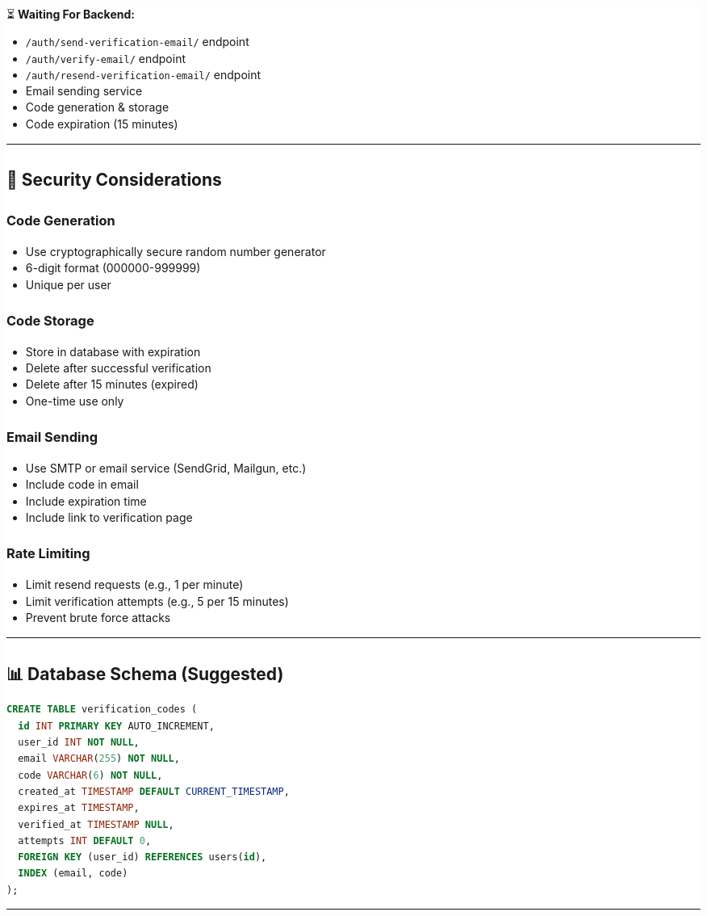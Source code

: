 ⏳ **Waiting For Backend:**
- `/auth/send-verification-email/` endpoint
- `/auth/verify-email/` endpoint
- `/auth/resend-verification-email/` endpoint
- Email sending service
- Code generation & storage
- Code expiration (15 minutes)

---

## 🔐 Security Considerations

### Code Generation
- Use cryptographically secure random number generator
- 6-digit format (000000-999999)
- Unique per user

### Code Storage
- Store in database with expiration
- Delete after successful verification
- Delete after 15 minutes (expired)
- One-time use only

### Email Sending
- Use SMTP or email service (SendGrid, Mailgun, etc.)
- Include code in email
- Include expiration time
- Include link to verification page

### Rate Limiting
- Limit resend requests (e.g., 1 per minute)
- Limit verification attempts (e.g., 5 per 15 minutes)
- Prevent brute force attacks

---

## 📊 Database Schema (Suggested)

```sql
CREATE TABLE verification_codes (
  id INT PRIMARY KEY AUTO_INCREMENT,
  user_id INT NOT NULL,
  email VARCHAR(255) NOT NULL,
  code VARCHAR(6) NOT NULL,
  created_at TIMESTAMP DEFAULT CURRENT_TIMESTAMP,
  expires_at TIMESTAMP,
  verified_at TIMESTAMP NULL,
  attempts INT DEFAULT 0,
  FOREIGN KEY (user_id) REFERENCES users(id),
  INDEX (email, code)
);
```

---
